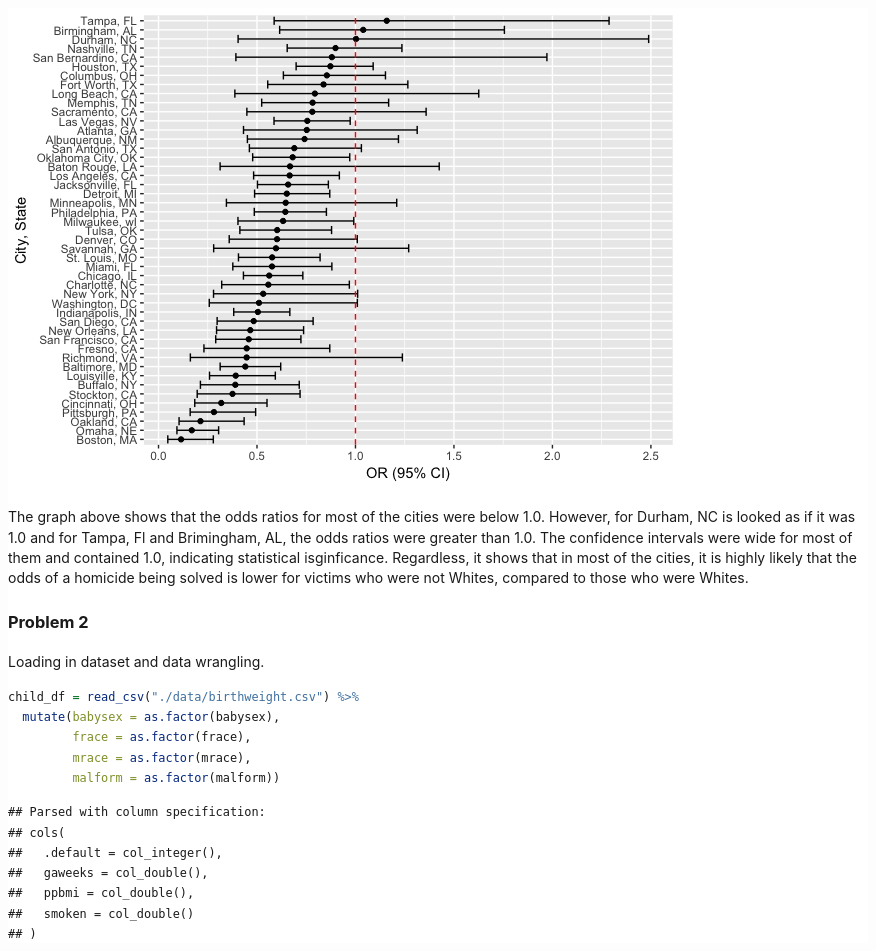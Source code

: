 ![](p8105_hw6_ykk2116_files/figure-gfm/unnamed-chunk-6-1.png)

The graph above shows that the odds ratios for most of the cities were
below 1.0. However, for Durham, NC is looked as if it was 1.0 and for
Tampa, Fl and Brimingham, AL, the odds ratios were greater than 1.0. The
confidence intervals were wide for most of them and contained 1.0,
indicating statistical isginficance. Regardless, it shows that in most
of the cities, it is highly likely that the odds of a homicide being
solved is lower for victims who were not Whites, compared to those who
were Whites.

### Problem 2

Loading in dataset and data wrangling.

``` r
child_df = read_csv("./data/birthweight.csv") %>% 
  mutate(babysex = as.factor(babysex),
         frace = as.factor(frace),
         mrace = as.factor(mrace),
         malform = as.factor(malform))
```

    ## Parsed with column specification:
    ## cols(
    ##   .default = col_integer(),
    ##   gaweeks = col_double(),
    ##   ppbmi = col_double(),
    ##   smoken = col_double()
    ## )
